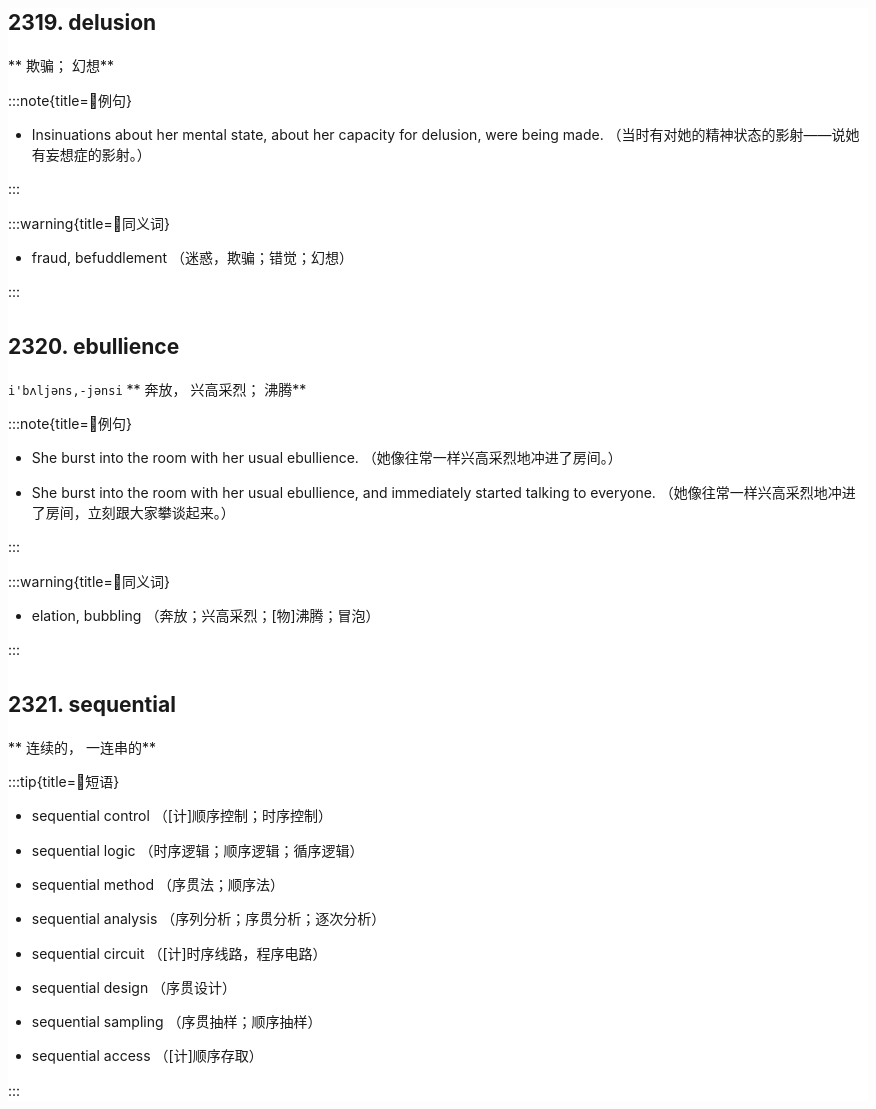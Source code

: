 
## 2319. delusion

** 欺骗； 幻想**

:::note{title=🎤例句}

- Insinuations about her mental state, about her capacity for delusion, were being made. （当时有对她的精神状态的影射——说她有妄想症的影射。）

:::

:::warning{title=🤔同义词}

- fraud, befuddlement （迷惑，欺骗；错觉；幻想）

:::


## 2320. ebullience

`i'bʌljəns,-jənsi`  ** 奔放， 兴高采烈； 沸腾**

:::note{title=🎤例句}

- She burst into the room with her usual ebullience. （她像往常一样兴高采烈地冲进了房间。）

- She burst into the room with her usual ebullience, and immediately started talking to everyone. （她像往常一样兴高采烈地冲进了房间，立刻跟大家攀谈起来。）

:::

:::warning{title=🤔同义词}

- elation, bubbling （奔放；兴高采烈；[物]沸腾；冒泡）

:::


## 2321. sequential

** 连续的， 一连串的**

:::tip{title=🤩短语}

- sequential control （[计]顺序控制；时序控制）

- sequential logic （时序逻辑；顺序逻辑；循序逻辑）

- sequential method （序贯法；顺序法）

- sequential analysis （序列分析；序贯分析；逐次分析）

- sequential circuit （[计]时序线路，程序电路）

- sequential design （序贯设计）

- sequential sampling （序贯抽样；顺序抽样）

- sequential access （[计]顺序存取）

:::
